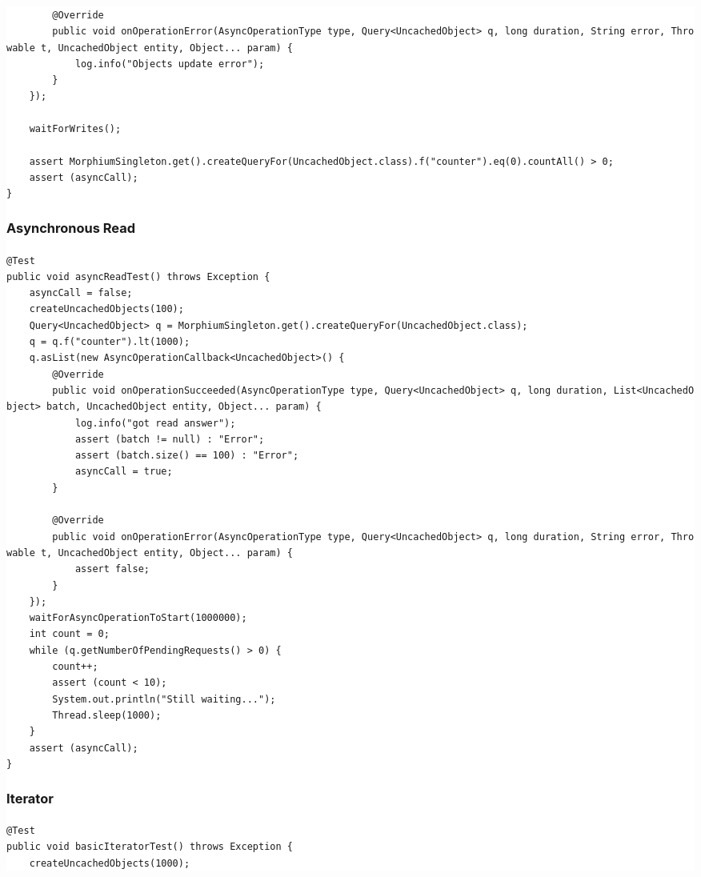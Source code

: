             @Override
            public void onOperationError(AsyncOperationType type, Query<UncachedObject> q, long duration, String error, Throwable t, UncachedObject entity, Object... param) {
                log.info("Objects update error");
            }
        });
    
        waitForWrites();
    
        assert MorphiumSingleton.get().createQueryFor(UncachedObject.class).f("counter").eq(0).countAll() > 0;
        assert (asyncCall);
    }
    

### Asynchronous Read

    @Test
    public void asyncReadTest() throws Exception {
        asyncCall = false;
        createUncachedObjects(100);
        Query<UncachedObject> q = MorphiumSingleton.get().createQueryFor(UncachedObject.class);
        q = q.f("counter").lt(1000);
        q.asList(new AsyncOperationCallback<UncachedObject>() {
            @Override
            public void onOperationSucceeded(AsyncOperationType type, Query<UncachedObject> q, long duration, List<UncachedObject> batch, UncachedObject entity, Object... param) {
                log.info("got read answer");
                assert (batch != null) : "Error";
                assert (batch.size() == 100) : "Error";
                asyncCall = true;
            }
    
            @Override
            public void onOperationError(AsyncOperationType type, Query<UncachedObject> q, long duration, String error, Throwable t, UncachedObject entity, Object... param) {
                assert false;
            }
        });
        waitForAsyncOperationToStart(1000000);
        int count = 0;
        while (q.getNumberOfPendingRequests() > 0) {
            count++;
            assert (count < 10);
            System.out.println("Still waiting...");
            Thread.sleep(1000);
        }
        assert (asyncCall);
    }
    

### Iterator

    @Test
    public void basicIteratorTest() throws Exception {
        createUncachedObjects(1000);
    